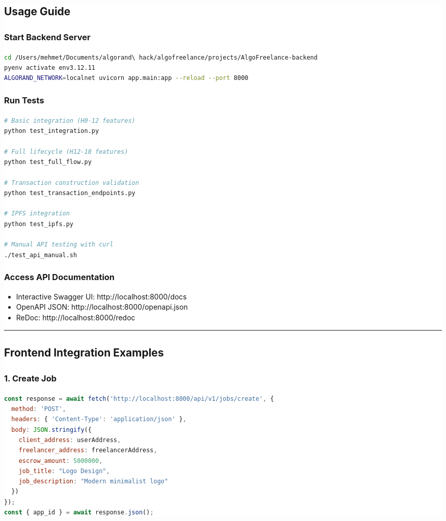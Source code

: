 
## Usage Guide

### Start Backend Server
```bash
cd /Users/mehmet/Documents/algorand\ hack/algofreelance/projects/AlgoFreelance-backend
pyenv activate env3.12.11
ALGORAND_NETWORK=localnet uvicorn app.main:app --reload --port 8000
```

### Run Tests
```bash
# Basic integration (H0-12 features)
python test_integration.py

# Full lifecycle (H12-18 features)
python test_full_flow.py

# Transaction construction validation
python test_transaction_endpoints.py

# IPFS integration
python test_ipfs.py

# Manual API testing with curl
./test_api_manual.sh
```

### Access API Documentation
- Interactive Swagger UI: http://localhost:8000/docs
- OpenAPI JSON: http://localhost:8000/openapi.json
- ReDoc: http://localhost:8000/redoc

---

## Frontend Integration Examples

### 1. Create Job
```javascript
const response = await fetch('http://localhost:8000/api/v1/jobs/create', {
  method: 'POST',
  headers: { 'Content-Type': 'application/json' },
  body: JSON.stringify({
    client_address: userAddress,
    freelancer_address: freelancerAddress,
    escrow_amount: 5000000,
    job_title: "Logo Design",
    job_description: "Modern minimalist logo"
  })
});
const { app_id } = await response.json();
```
